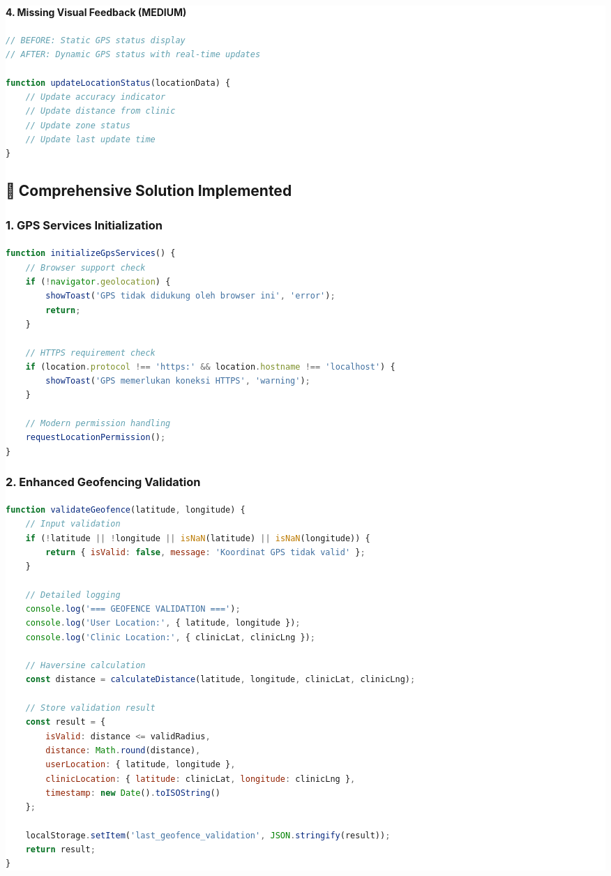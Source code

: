 #### 4. **Missing Visual Feedback (MEDIUM)**
```javascript
// BEFORE: Static GPS status display
// AFTER: Dynamic GPS status with real-time updates

function updateLocationStatus(locationData) {
    // Update accuracy indicator
    // Update distance from clinic
    // Update zone status
    // Update last update time
}
```

## 🚀 **Comprehensive Solution Implemented**

### **1. GPS Services Initialization**
```javascript
function initializeGpsServices() {
    // Browser support check
    if (!navigator.geolocation) {
        showToast('GPS tidak didukung oleh browser ini', 'error');
        return;
    }
    
    // HTTPS requirement check
    if (location.protocol !== 'https:' && location.hostname !== 'localhost') {
        showToast('GPS memerlukan koneksi HTTPS', 'warning');
    }
    
    // Modern permission handling
    requestLocationPermission();
}
```

### **2. Enhanced Geofencing Validation**
```javascript
function validateGeofence(latitude, longitude) {
    // Input validation
    if (!latitude || !longitude || isNaN(latitude) || isNaN(longitude)) {
        return { isValid: false, message: 'Koordinat GPS tidak valid' };
    }
    
    // Detailed logging
    console.log('=== GEOFENCE VALIDATION ===');
    console.log('User Location:', { latitude, longitude });
    console.log('Clinic Location:', { clinicLat, clinicLng });
    
    // Haversine calculation
    const distance = calculateDistance(latitude, longitude, clinicLat, clinicLng);
    
    // Store validation result
    const result = {
        isValid: distance <= validRadius,
        distance: Math.round(distance),
        userLocation: { latitude, longitude },
        clinicLocation: { latitude: clinicLat, longitude: clinicLng },
        timestamp: new Date().toISOString()
    };
    
    localStorage.setItem('last_geofence_validation', JSON.stringify(result));
    return result;
}
```
